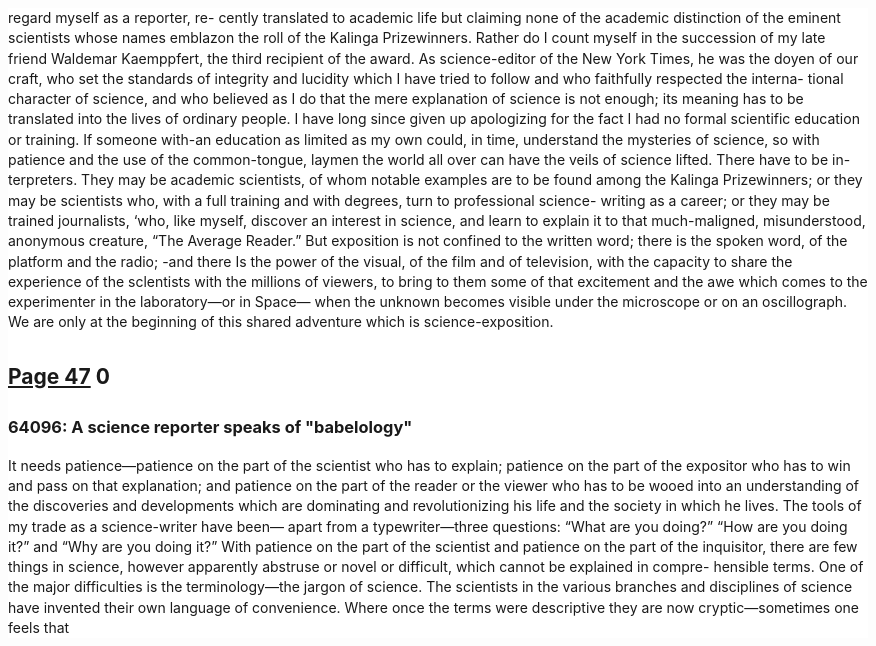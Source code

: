 regard myself as a reporter, re- 
cently translated to academic life 
but claiming none of the academic distinction of the 
eminent scientists whose names emblazon the roll of the 
Kalinga Prizewinners. Rather do I count myself in the 
succession of my late friend Waldemar Kaemppfert, the 
third recipient of the award. As science-editor of the 
New York Times, he was the doyen of our craft, who 
set the standards of integrity and lucidity which I have 
tried to follow and who faithfully respected the interna- 
tional character of science, and who believed as I do that 
the mere explanation of science is not enough; its 
meaning has to be translated into the lives of ordinary 
people. 
I have long since given up apologizing for the fact I had 
no formal scientific education or training. If someone 
with-an education as limited as my own could, in time, 
understand the mysteries of science, so with patience and 
the use of the common-tongue, laymen the world all over 
can have the veils of science lifted. There have to be in- 
terpreters. They may be academic scientists, of whom 
notable examples are to be found among the Kalinga 
Prizewinners; or they may be scientists who, with a full 
training and with degrees, turn to professional science- 
writing as a career; or they may be trained journalists, 
‘who, like myself, discover an interest in science, and learn 
to explain it to that much-maligned, misunderstood, 
anonymous creature, “The Average Reader.” 
But exposition is not confined to the written word; 
there is the spoken word, of the platform and the radio; 
-and there Is the power of the visual, of the film and of 
television, with the capacity to share the experience of 
the sclentists with the millions of viewers, to bring to 
them some of that excitement and the awe which comes 
to the experimenter in the laboratory—or in Space— 
when the unknown becomes visible under the microscope 
or on an oscillograph. We are only at the beginning of 
this shared adventure which is science-exposition.

## [Page 47](064092engo.pdf#page=47) 0

### 64096: A science reporter speaks of "babelology"

It needs patience—patience on the part of the scientist 
who has to explain; patience on the part of the expositor 
who has to win and pass on that explanation; and 
patience on the part of the reader or the viewer who has 
to be wooed into an understanding of the discoveries and 
developments which are dominating and revolutionizing 
his life and the society in which he lives. 
The tools of my trade as a science-writer have been— 
apart from a typewriter—three questions: “What are 
you doing?” “How are you doing it?” and “Why are 
you doing it?” With patience on the part of the 
scientist and patience on the part of the inquisitor, there 
are few things in science, however apparently abstruse or 
novel or difficult, which cannot be explained in compre- 
hensible terms. 
One of the major difficulties is the terminology—the 
jargon of science. The scientists in the various branches 
and disciplines of science have invented their own 
language of convenience. Where once the terms were 
descriptive they are now cryptic—sometimes one feels that 